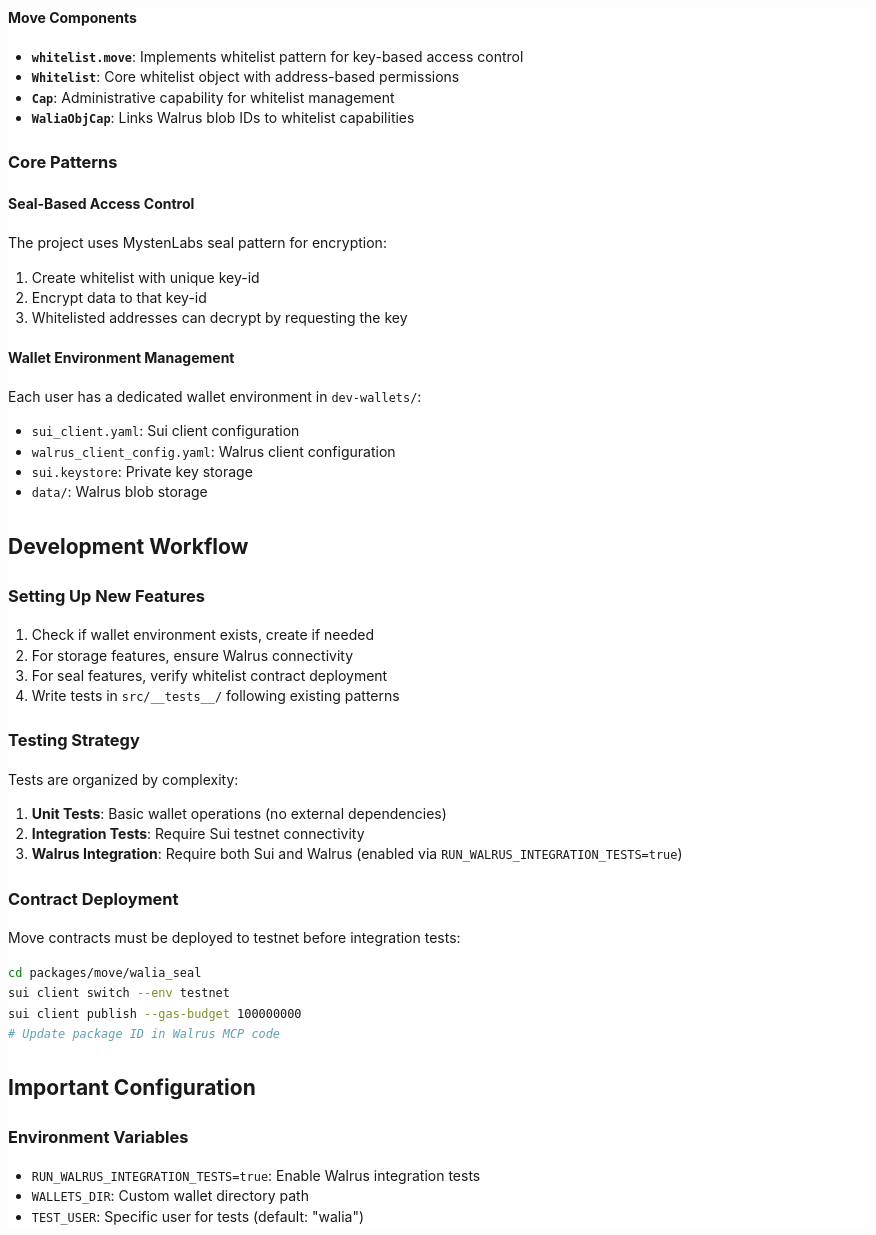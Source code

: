 #### Move Components
- **`whitelist.move`**: Implements whitelist pattern for key-based access control
- **`Whitelist`**: Core whitelist object with address-based permissions
- **`Cap`**: Administrative capability for whitelist management
- **`WaliaObjCap`**: Links Walrus blob IDs to whitelist capabilities

### Core Patterns

#### Seal-Based Access Control
The project uses MystenLabs seal pattern for encryption:
1. Create whitelist with unique key-id
2. Encrypt data to that key-id
3. Whitelisted addresses can decrypt by requesting the key

#### Wallet Environment Management
Each user has a dedicated wallet environment in `dev-wallets/`:
- `sui_client.yaml`: Sui client configuration
- `walrus_client_config.yaml`: Walrus client configuration
- `sui.keystore`: Private key storage
- `data/`: Walrus blob storage

## Development Workflow

### Setting Up New Features
1. Check if wallet environment exists, create if needed
2. For storage features, ensure Walrus connectivity
3. For seal features, verify whitelist contract deployment
4. Write tests in `src/__tests__/` following existing patterns

### Testing Strategy
Tests are organized by complexity:
1. **Unit Tests**: Basic wallet operations (no external dependencies)
2. **Integration Tests**: Require Sui testnet connectivity
3. **Walrus Integration**: Require both Sui and Walrus (enabled via `RUN_WALRUS_INTEGRATION_TESTS=true`)

### Contract Deployment
Move contracts must be deployed to testnet before integration tests:
```bash
cd packages/move/walia_seal
sui client switch --env testnet
sui client publish --gas-budget 100000000
# Update package ID in Walrus MCP code
```

## Important Configuration

### Environment Variables
- `RUN_WALRUS_INTEGRATION_TESTS=true`: Enable Walrus integration tests
- `WALLETS_DIR`: Custom wallet directory path
- `TEST_USER`: Specific user for tests (default: "walia")
